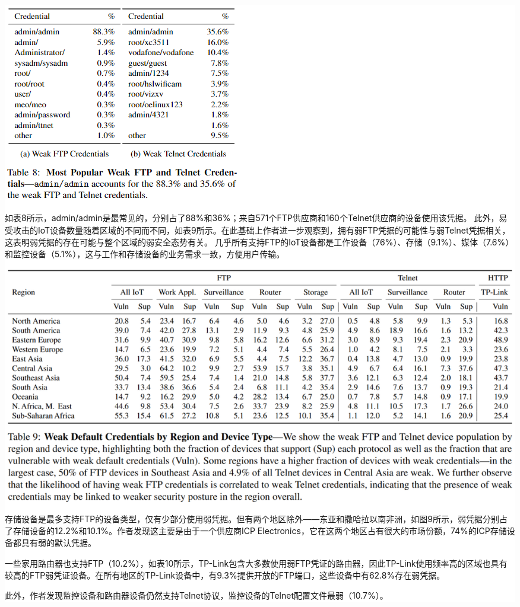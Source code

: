 ![表8 最流行的弱FTP和Telnet凭据](/images/2020-04-10/table8.PNG)

如表8所示，admin/admin是最常见的，分别占了88%和36%；来自571个FTP供应商和160个Telnet供应商的设备使用该凭据。
此外，易受攻击的IoT设备数量随着区域的不同而不同，如表9所示。在此基础上作者进一步观察到，拥有弱FTP凭据的可能性与弱Telnet凭据相关，这表明弱凭据的存在可能与整个区域的弱安全态势有关。
几乎所有支持FTP的IoT设备都是工作设备（76%）、存储（9.1%）、媒体（7.6%）和监控设备（5.1%），这与工作和存储设备的业务需求一致，方便用户传输。

![表9 分区域和设备类型的弱默认凭证](/images/2020-04-10/t9.PNG)

存储设备是最多支持FTP的设备类型，仅有少部分使用弱凭据。但有两个地区除外——东亚和撒哈拉以南非洲，如图9所示，弱凭据分别占了存储设备的12.2%和10.1%。作者发现这主要是由于一个供应商ICP Electronics，它在这两个地区占有很大的市场份额，74%的ICP存储设备都具有弱的默认凭据。

一些家用路由器也支持FTP（10.2%），如表10所示，TP-Link包含大多数使用弱FTP凭证的路由器，因此TP-Link使用频率高的区域也具有较高的FTP弱凭证设备。在所有地区的TP-Link设备中，有9.3%提供开放的FTP端口，这些设备中有62.8%存在弱凭据。

此外，作者发现监控设备和路由器设备仍然支持Telnet协议，监控设备的Telnet配置文件最弱（10.7%）。
